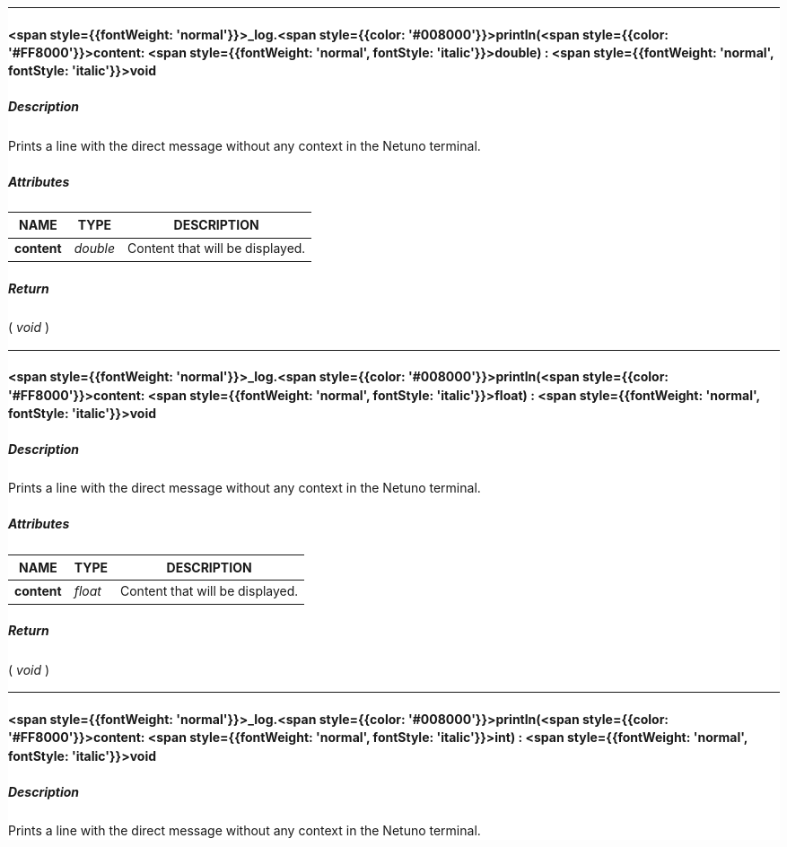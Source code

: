 
---

#### <span style={{fontWeight: 'normal'}}>_log</span>.<span style={{color: '#008000'}}>println</span>(<span style={{color: '#FF8000'}}>content</span>: <span style={{fontWeight: 'normal', fontStyle: 'italic'}}>double</span>) : <span style={{fontWeight: 'normal', fontStyle: 'italic'}}>void</span>
##### Description

Prints a line with the direct message without any context in the Netuno terminal.

##### Attributes

| NAME | TYPE | DESCRIPTION |
|---|---|---|
| **content** | _double_ | Content that will be displayed. |

##### Return

( _void_ )


---

#### <span style={{fontWeight: 'normal'}}>_log</span>.<span style={{color: '#008000'}}>println</span>(<span style={{color: '#FF8000'}}>content</span>: <span style={{fontWeight: 'normal', fontStyle: 'italic'}}>float</span>) : <span style={{fontWeight: 'normal', fontStyle: 'italic'}}>void</span>
##### Description

Prints a line with the direct message without any context in the Netuno terminal.

##### Attributes

| NAME | TYPE | DESCRIPTION |
|---|---|---|
| **content** | _float_ | Content that will be displayed. |

##### Return

( _void_ )


---

#### <span style={{fontWeight: 'normal'}}>_log</span>.<span style={{color: '#008000'}}>println</span>(<span style={{color: '#FF8000'}}>content</span>: <span style={{fontWeight: 'normal', fontStyle: 'italic'}}>int</span>) : <span style={{fontWeight: 'normal', fontStyle: 'italic'}}>void</span>
##### Description

Prints a line with the direct message without any context in the Netuno terminal.
